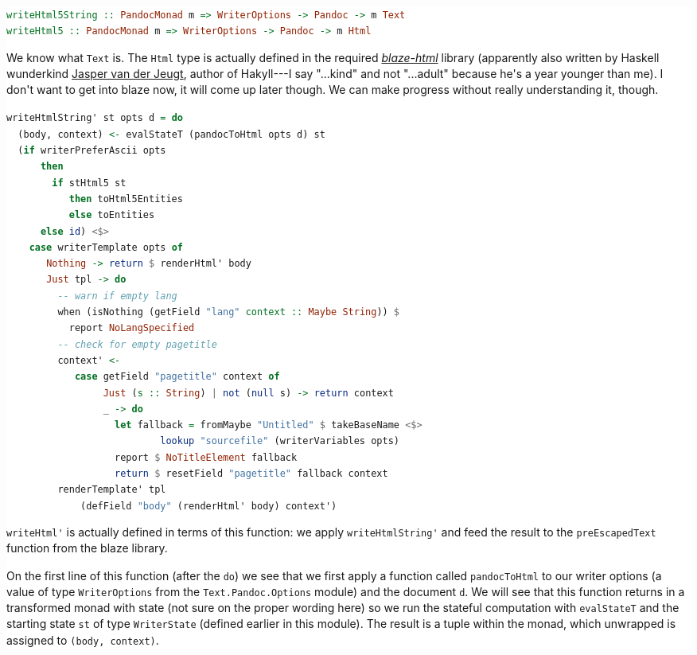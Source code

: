 ~~~haskell
writeHtml5String :: PandocMonad m => WriterOptions -> Pandoc -> m Text
writeHtml5 :: PandocMonad m => WriterOptions -> Pandoc -> m Html
~~~

We know what `Text` is. The `Html` type is actually defined in the required [*blaze-html*](http://hackage.haskell.org/package/blaze-html) library
(apparently also written by Haskell wunderkind [Jasper van der Jeugt](https://jaspervdj.be), author of Hakyll---I
say "...kind" and not "...adult" because he's a year younger than me).
I don't want to get into blaze now, it will come up later though.
We can make progress without really understanding it, though.


~~~haskell
writeHtmlString' st opts d = do
  (body, context) <- evalStateT (pandocToHtml opts d) st
  (if writerPreferAscii opts
      then
        if stHtml5 st
           then toHtml5Entities
           else toEntities
      else id) <$>
    case writerTemplate opts of
       Nothing -> return $ renderHtml' body
       Just tpl -> do
         -- warn if empty lang
         when (isNothing (getField "lang" context :: Maybe String)) $
           report NoLangSpecified
         -- check for empty pagetitle
         context' <-
            case getField "pagetitle" context of
                 Just (s :: String) | not (null s) -> return context
                 _ -> do
                   let fallback = fromMaybe "Untitled" $ takeBaseName <$>
                           lookup "sourcefile" (writerVariables opts)
                   report $ NoTitleElement fallback
                   return $ resetField "pagetitle" fallback context
         renderTemplate' tpl
             (defField "body" (renderHtml' body) context')
~~~

`writeHtml'` is actually defined in terms of this function: we apply `writeHtmlString'` and feed the result to
the `preEscapedText` function from the blaze library.

On the first line of this function (after the `do`) we see that we first apply a function called `pandocToHtml` to
our writer options (a value of type `WriterOptions` from the `Text.Pandoc.Options` module) and the document `d`.
We will see that this function returns in a transformed monad with state (not sure on the proper wording here)
so we run the stateful computation with `evalStateT` and the starting state `st` of type `WriterState` (defined
earlier in this module). The result is a tuple within the monad, which unwrapped is assigned to `(body, context)`.
